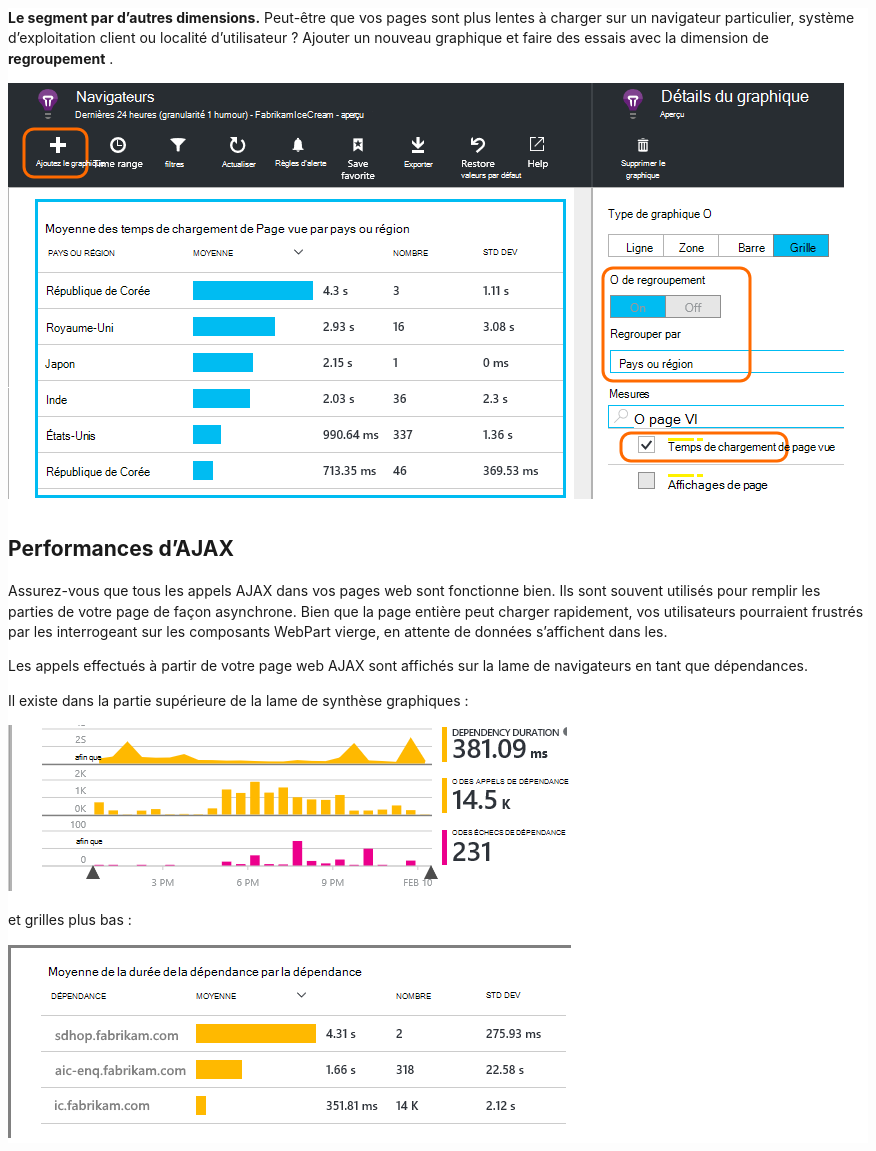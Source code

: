 **Le segment par d’autres dimensions.** Peut-être que vos pages sont plus lentes à charger sur un navigateur particulier, système d’exploitation client ou localité d’utilisateur ? Ajouter un nouveau graphique et faire des essais avec la dimension de **regroupement** .

![](./media/app-insights-javascript/21.png)


## <a name="ajax-performance"></a>Performances d’AJAX

Assurez-vous que tous les appels AJAX dans vos pages web sont fonctionne bien. Ils sont souvent utilisés pour remplir les parties de votre page de façon asynchrone. Bien que la page entière peut charger rapidement, vos utilisateurs pourraient frustrés par les interrogeant sur les composants WebPart vierge, en attente de données s’affichent dans les.

Les appels effectués à partir de votre page web AJAX sont affichés sur la lame de navigateurs en tant que dépendances.

Il existe dans la partie supérieure de la lame de synthèse graphiques :

![](./media/app-insights-javascript/31.png)

et grilles plus bas :

![](./media/app-insights-javascript/33.png)
